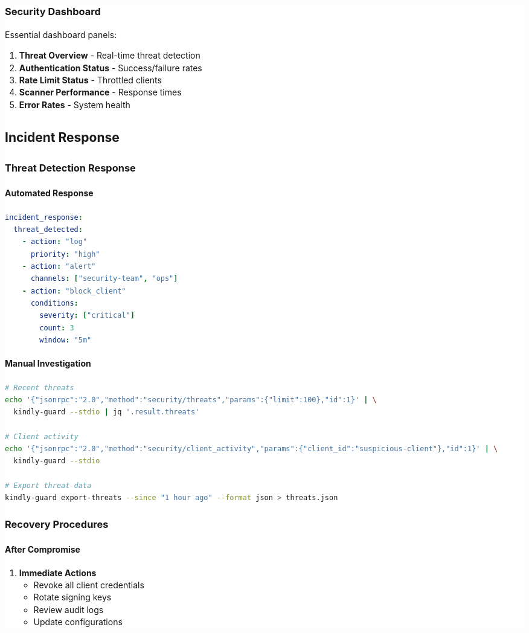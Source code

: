 ### Security Dashboard

Essential dashboard panels:
1. **Threat Overview** - Real-time threat detection
2. **Authentication Status** - Success/failure rates
3. **Rate Limit Status** - Throttled clients
4. **Scanner Performance** - Response times
5. **Error Rates** - System health

## Incident Response

### Threat Detection Response

#### Automated Response
```yaml
incident_response:
  threat_detected:
    - action: "log"
      priority: "high"
    - action: "alert"
      channels: ["security-team", "ops"]
    - action: "block_client"
      conditions:
        severity: ["critical"]
        count: 3
        window: "5m"
```

#### Manual Investigation
```bash
# Recent threats
echo '{"jsonrpc":"2.0","method":"security/threats","params":{"limit":100},"id":1}' | \
  kindly-guard --stdio | jq '.result.threats'

# Client activity
echo '{"jsonrpc":"2.0","method":"security/client_activity","params":{"client_id":"suspicious-client"},"id":1}' | \
  kindly-guard --stdio

# Export threat data
kindly-guard export-threats --since "1 hour ago" --format json > threats.json
```

### Recovery Procedures

#### After Compromise
1. **Immediate Actions**
   - Revoke all client credentials
   - Rotate signing keys
   - Review audit logs
   - Update configurations
